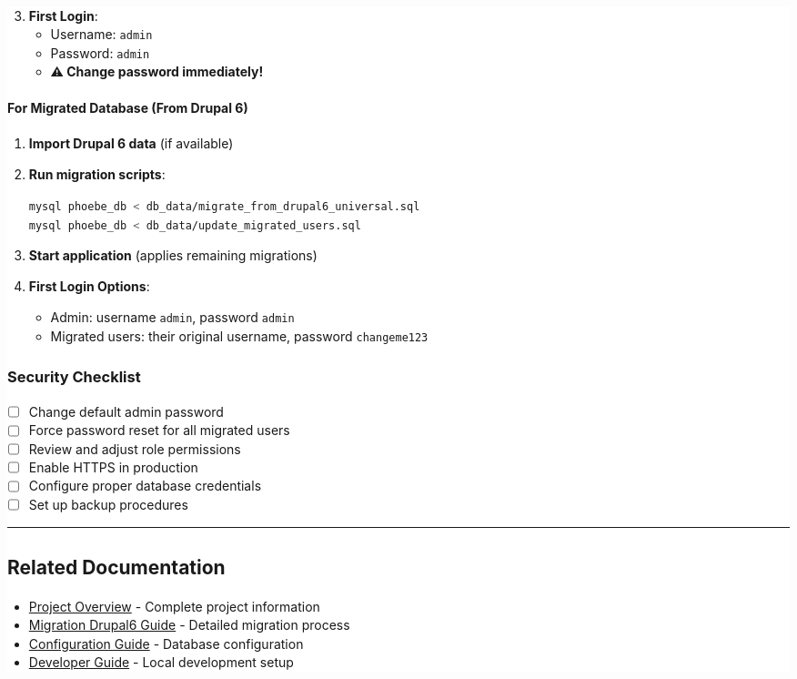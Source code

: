 3. **First Login**:
   - Username: `admin`
   - Password: `admin`
   - **⚠️ Change password immediately!**

#### For Migrated Database (From Drupal 6)

1. **Import Drupal 6 data** (if available)
2. **Run migration scripts**:
   ```bash
   mysql phoebe_db < db_data/migrate_from_drupal6_universal.sql
   mysql phoebe_db < db_data/update_migrated_users.sql
   ```

3. **Start application** (applies remaining migrations)
4. **First Login Options**:
   - Admin: username `admin`, password `admin`
   - Migrated users: their original username, password `changeme123`

### Security Checklist

- [ ] Change default admin password
- [ ] Force password reset for all migrated users
- [ ] Review and adjust role permissions
- [ ] Enable HTTPS in production
- [ ] Configure proper database credentials
- [ ] Set up backup procedures

---

## Related Documentation

- [Project Overview](./PROJECT_OVERVIEW.md) - Complete project information
- [Migration Drupal6 Guide](./MIGRATION_DRUPAL6.md) - Detailed migration process
- [Configuration Guide](./CONFIG_GUIDE.md) - Database configuration
- [Developer Guide](./DEVELOPER_GUIDE.md) - Local development setup